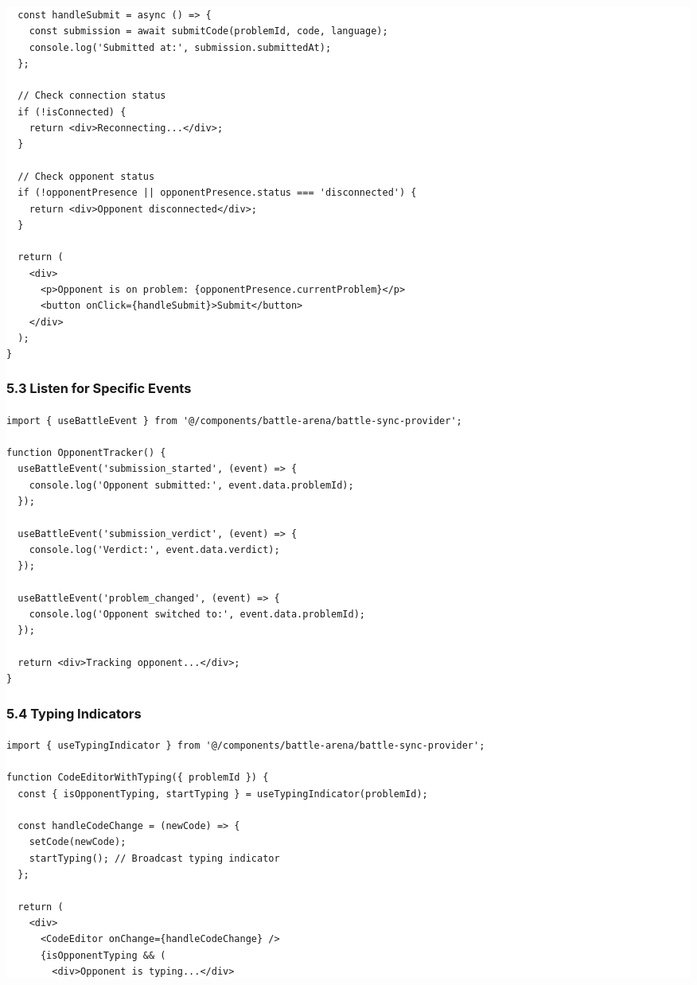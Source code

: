 ```tsx
  const handleSubmit = async () => {
    const submission = await submitCode(problemId, code, language);
    console.log('Submitted at:', submission.submittedAt);
  };

  // Check connection status
  if (!isConnected) {
    return <div>Reconnecting...</div>;
  }

  // Check opponent status
  if (!opponentPresence || opponentPresence.status === 'disconnected') {
    return <div>Opponent disconnected</div>;
  }

  return (
    <div>
      <p>Opponent is on problem: {opponentPresence.currentProblem}</p>
      <button onClick={handleSubmit}>Submit</button>
    </div>
  );
}
```

### 5.3 Listen for Specific Events

```tsx
import { useBattleEvent } from '@/components/battle-arena/battle-sync-provider';

function OpponentTracker() {
  useBattleEvent('submission_started', (event) => {
    console.log('Opponent submitted:', event.data.problemId);
  });

  useBattleEvent('submission_verdict', (event) => {
    console.log('Verdict:', event.data.verdict);
  });

  useBattleEvent('problem_changed', (event) => {
    console.log('Opponent switched to:', event.data.problemId);
  });

  return <div>Tracking opponent...</div>;
}
```

### 5.4 Typing Indicators

```tsx
import { useTypingIndicator } from '@/components/battle-arena/battle-sync-provider';

function CodeEditorWithTyping({ problemId }) {
  const { isOpponentTyping, startTyping } = useTypingIndicator(problemId);

  const handleCodeChange = (newCode) => {
    setCode(newCode);
    startTyping(); // Broadcast typing indicator
  };

  return (
    <div>
      <CodeEditor onChange={handleCodeChange} />
      {isOpponentTyping && (
        <div>Opponent is typing...</div>
```
